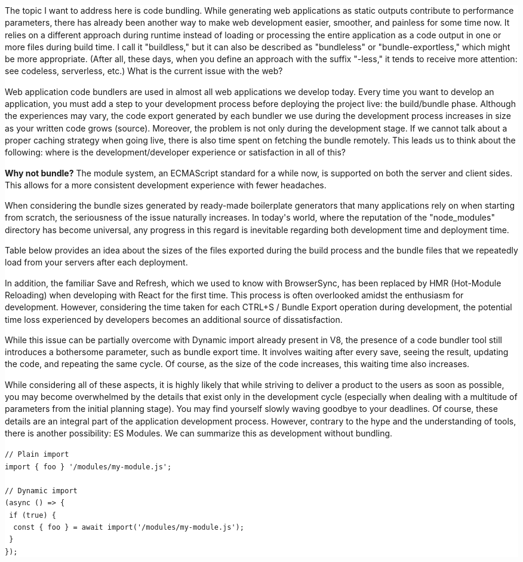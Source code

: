 The topic I want to address here is code bundling. While generating web applications as static outputs contribute to performance parameters, there has already been another way to make web development easier, smoother, and painless for some time now. It relies on a different approach during runtime instead of loading or processing the entire application as a code output in one or more files during build time. I call it "buildless," but it can also be described as "bundleless" or "bundle-exportless," which might be more appropriate. (After all, these days, when you define an approach with the suffix "-less," it tends to receive more attention: see codeless, serverless, etc.)
What is the current issue with the web?

Web application code bundlers are used in almost all web applications we develop today. Every time you want to develop an application, you must add a step to your development process before deploying the project live: the build/bundle phase. Although the experiences may vary, the code export generated by each bundler we use during the development process increases in size as your written code grows (source). Moreover, the problem is not only during the development stage. If we cannot talk about a proper caching strategy when going live, there is also time spent on fetching the bundle remotely. This leads us to think about the following: where is the development/developer experience or satisfaction in all of this?

**Why not bundle?**
The module system, an ECMAScript standard for a while now, is supported on both the server and client sides. This allows for a more consistent development experience with fewer headaches.

When considering the bundle sizes generated by ready-made boilerplate generators that many applications rely on when starting from scratch, the seriousness of the issue naturally increases. In today's world, where the reputation of the "node_modules" directory has become universal, any progress in this regard is inevitable regarding both development time and deployment time.

Table below provides an idea about the sizes of the files exported during the build process and the bundle files that we repeatedly load from your servers after each deployment.

In addition, the familiar Save and Refresh, which we used to know with BrowserSync, has been replaced by HMR (Hot-Module Reloading) when developing with React for the first time. This process is often overlooked amidst the enthusiasm for development. However, considering the time taken for each CTRL+S / Bundle Export operation during development, the potential time loss experienced by developers becomes an additional source of dissatisfaction.

While this issue can be partially overcome with Dynamic import already present in V8, the presence of a code bundler tool still introduces a bothersome parameter, such as bundle export time. It involves waiting after every save, seeing the result, updating the code, and repeating the same cycle. Of course, as the size of the code increases, this waiting time also increases.

While considering all of these aspects, it is highly likely that while striving to deliver a product to the users as soon as possible, you may become overwhelmed by the details that exist only in the development cycle (especially when dealing with a multitude of parameters from the initial planning stage). You may find yourself slowly waving goodbye to your deadlines. Of course, these details are an integral part of the application development process. However, contrary to the hype and the understanding of tools, there is another possibility: ES Modules. We can summarize this as development without bundling.

```
// Plain import
import { foo } '/modules/my-module.js';

// Dynamic import
(async () => {
 if (true) {
  const { foo } = await import('/modules/my-module.js');
 } 
});
```
